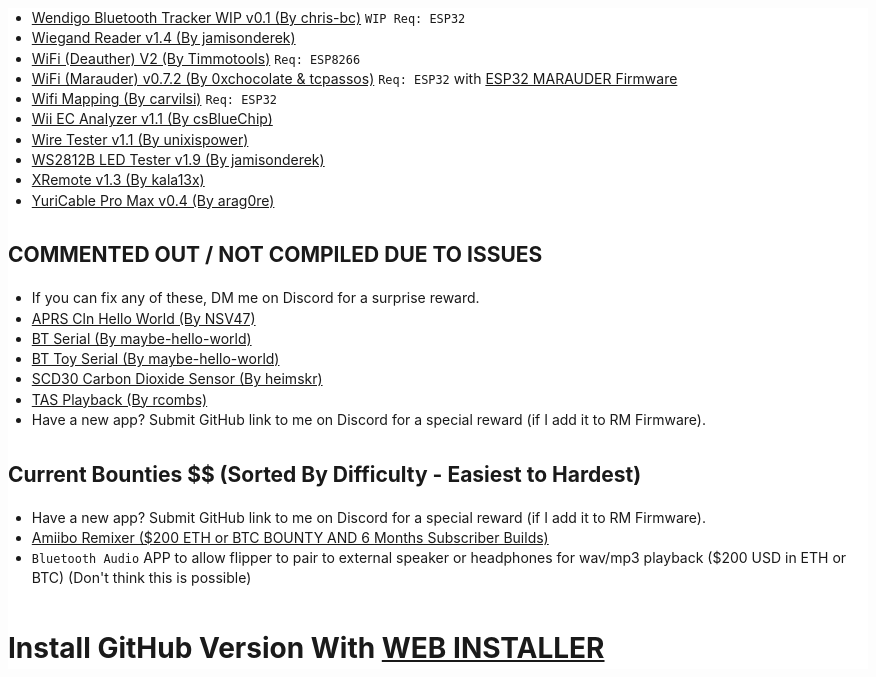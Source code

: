 - [Wendigo Bluetooth Tracker WIP v0.1 (By chris-bc)](https://github.com/chris-bc/wendigo) `WIP Req: ESP32`
- [Wiegand Reader v1.4 (By jamisonderek)](https://github.com/jamisonderek/flipper-zero-tutorials/tree/main/gpio)
- [WiFi (Deauther) V2 (By Timmotools)](https://github.com/Timmotools/flipperzero_esp8266_deautherv2) `Req: ESP8266`
- [WiFi (Marauder) v0.7.2 (By 0xchocolate & tcpassos)](https://github.com/0xchocolate/flipperzero-firmware-with-wifi-marauder-companion) `Req: ESP32` with [ESP32 MARAUDER Firmware](https://github.com/justcallmekoko/ESP32Marauder/releases/latest)
- [Wifi Mapping (By carvilsi)](https://github.com/carvilsi/flipper0-wifi-map/tree/main) `Req: ESP32`
- [Wii EC Analyzer v1.1 (By csBlueChip)](https://github.com/csBlueChip/FlipperZero_WiiEC)
- [Wire Tester v1.1 (By unixispower)](https://gitlab.com/unixispower/flipper-wire-tester)
- [WS2812B LED Tester v1.9 (By jamisonderek)](https://github.com/jamisonderek/flipper-zero-tutorials/tree/main/gpio/ws2812b_tester)
- [XRemote v1.3 (By kala13x)](https://github.com/kala13x/flipper-xremote)
- [YuriCable Pro Max v0.4 (By arag0re)](https://github.com/arag0re/fz-yuricable-pro-max)

## COMMENTED OUT / NOT COMPILED DUE TO ISSUES

- If you can fix any of these, DM me on Discord for a surprise reward.
- [APRS Cln Hello World (By NSV47)](https://github.com/NSV47/APRS_hello_world_clean)
- [BT Serial (By maybe-hello-world)](https://github.com/maybe-hello-world/fbs)
- [BT Toy Serial (By maybe-hello-world)](https://github.com/maybe-hello-world/flipper-bp)
- [SCD30 Carbon Dioxide Sensor (By heimskr)](https://github.com/heimskr/flipperzero-scd30)
- [TAS Playback (By rcombs)](https://github.com/rcombs/tas-playback)
- Have a new app? Submit GitHub link to me on Discord for a special reward (if I add it to RM Firmware).

## Current Bounties $$ (Sorted By Difficulty - Easiest to Hardest)

- Have a new app? Submit GitHub link to me on Discord for a special reward (if I add it to RM Firmware).
- [Amiibo Remixer ($200 ETH or BTC BOUNTY AND 6 Months Subscriber Builds)](https://github.com/RogueMaster/flipperzero-firmware-wPlugins/issues/1026)
- `Bluetooth Audio` APP to allow flipper to pair to external speaker or headphones for wav/mp3 playback ($200 USD in ETH or BTC) (Don't think this is possible)

# Install GitHub Version With [WEB INSTALLER](https://lab.flipper.net/?url=https%3A%2F%2Frogue-master.net%2F%3Ffile%3DRM0115-2126-0.420.0-73cef7f.tgz&channel=RM0115-2126-0.420.0-73cef7f&version=0.420.0)
